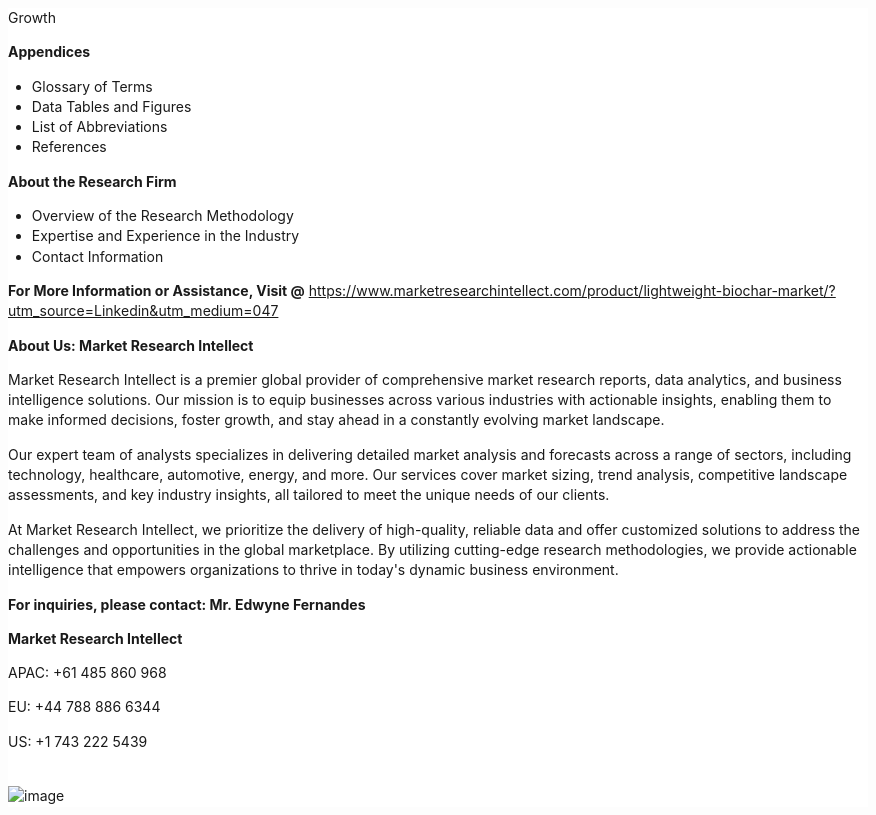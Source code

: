 Growth</li></ul><p><strong>Appendices</strong></p><ul><li>Glossary of Terms</li><li>Data Tables and Figures</li><li>List of Abbreviations</li><li>References</li></ul><p><strong>About the Research Firm</strong></p><ul><li>Overview of the Research Methodology</li><li>Expertise and Experience in the Industry</li><li>Contact Information</li></ul></div><div class="article-main__content" data-test-id="publishing-text-block"><p><span class="font-[700]"><strong>For More Information or Assistance, Visit @</strong>&nbsp;<a href="https://www.marketresearchintellect.com/product/lightweight-biochar-market/?utm_source=Linkedin&utm_medium=047">https://www.marketresearchintellect.com/product/lightweight-biochar-market/?utm_source=Linkedin&utm_medium=047</a></span></p><p><strong>About Us: Market Research Intellect</strong></p><p>Market Research Intellect is a premier global provider of comprehensive market research reports, data analytics, and business intelligence solutions. Our mission is to equip businesses across various industries with actionable insights, enabling them to make informed decisions, foster growth, and stay ahead in a constantly evolving market landscape.</p><p>Our expert team of analysts specializes in delivering detailed market analysis and forecasts across a range of sectors, including technology, healthcare, automotive, energy, and more. Our services cover market sizing, trend analysis, competitive landscape assessments, and key industry insights, all tailored to meet the unique needs of our clients.</p><p>At Market Research Intellect, we prioritize the delivery of high-quality, reliable data and offer customized solutions to address the challenges and opportunities in the global marketplace. By utilizing cutting-edge research methodologies, we provide actionable intelligence that empowers organizations to thrive in today's dynamic business environment.</p><p><strong>For inquiries, please contact: Mr. Edwyne Fernandes</strong></p><p><strong>Market Research Intellect</strong></p><p>APAC: +61 485 860 968</p><p>EU: +44 788 886 6344</p><p>US: +1 743 222 5439</p></div><div class="article-main__content" data-test-id="publishing-text-block">&nbsp;</div>
![image](https://github.com/user-attachments/assets/cb76289b-6f89-414b-9c8c-e12b779e428f)
